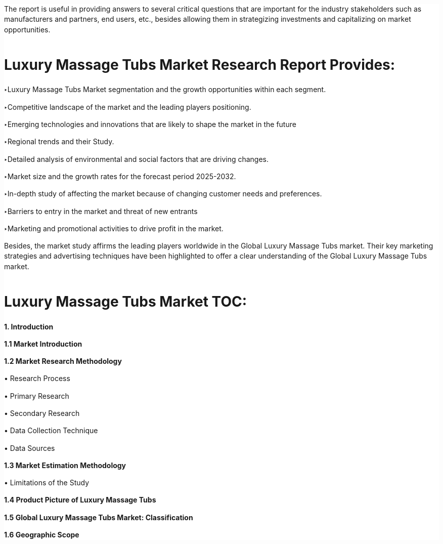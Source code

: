The report is useful in providing answers to several critical questions that are important for the industry stakeholders such as manufacturers and partners, end users, etc., besides allowing them in strategizing investments and capitalizing on market opportunities.

# <strong>Luxury Massage Tubs Market Research Report Provides:</strong>

<strong>‣</strong>Luxury Massage Tubs Market segmentation and the growth opportunities within each segment.

<strong>‣</strong>Competitive landscape of the market and the leading players positioning.

<strong>‣</strong>Emerging technologies and innovations that are likely to shape the market in the future

<strong>‣</strong>Regional trends and their Study.

<strong>‣</strong>Detailed analysis of environmental and social factors that are driving changes.

<strong>‣</strong>Market size and the growth rates for the forecast period 2025-2032.

<strong>‣</strong>In-depth study of affecting the market because of changing customer needs and preferences.

<strong>‣</strong>Barriers to entry in the market and threat of new entrants

<strong>‣</strong>Marketing and promotional activities to drive profit in the market.

Besides, the market study affirms the leading players worldwide in the Global Luxury Massage Tubs market. Their key marketing strategies and advertising techniques have been highlighted to offer a clear understanding of the Global Luxury Massage Tubs market.

# <strong>Luxury Massage Tubs Market TOC:</strong>

<strong>1. Introduction</strong>

<strong>1.1 Market Introduction</strong>

<strong>1.2 Market Research Methodology</strong>

• Research Process

• Primary Research

• Secondary Research

• Data Collection Technique

• Data Sources

<strong>1.3 Market Estimation Methodology</strong>

• Limitations of the Study

<strong>1.4 Product Picture of Luxury Massage Tubs</strong>

<strong>1.5 Global Luxury Massage Tubs Market: Classification</strong>

<strong>1.6 Geographic Scope</strong>
